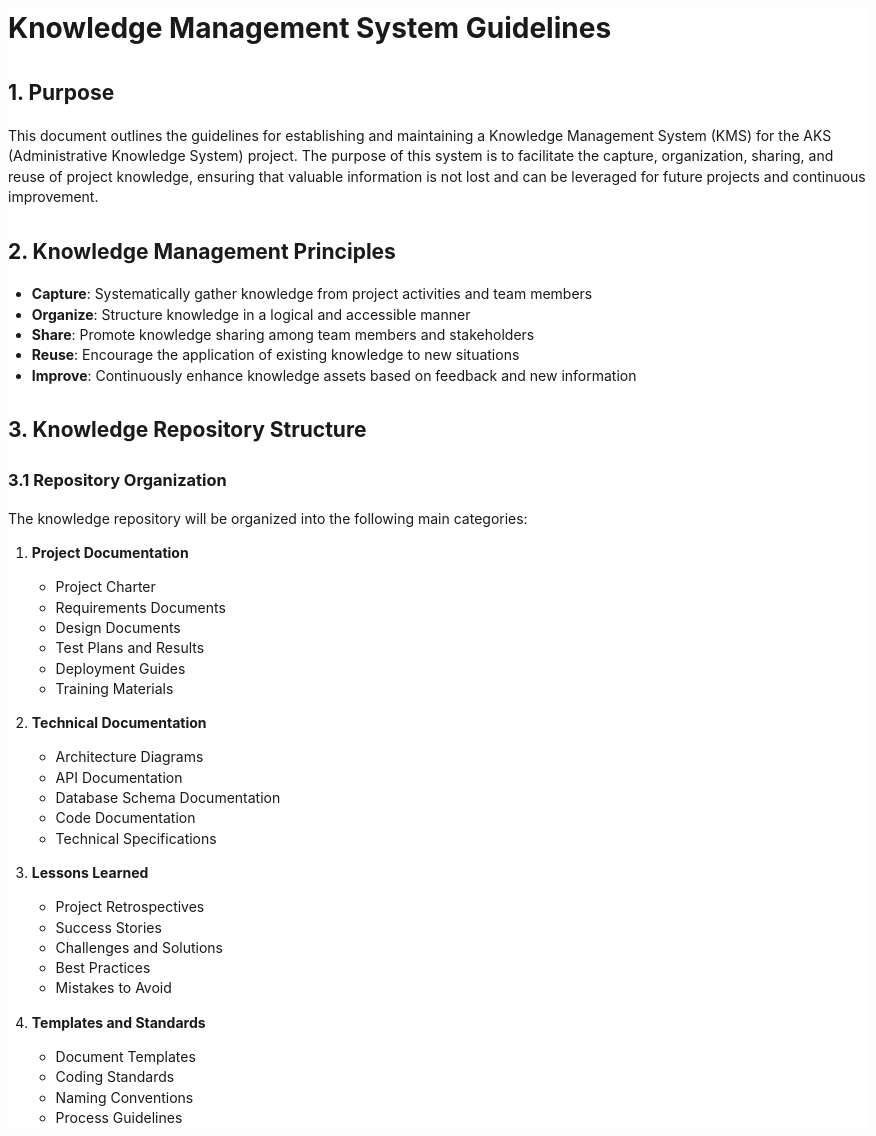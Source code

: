 # Knowledge Management System Guidelines

## 1. Purpose

This document outlines the guidelines for establishing and maintaining a Knowledge Management System (KMS) for the AKS (Administrative Knowledge System) project. The purpose of this system is to facilitate the capture, organization, sharing, and reuse of project knowledge, ensuring that valuable information is not lost and can be leveraged for future projects and continuous improvement.

## 2. Knowledge Management Principles

- **Capture**: Systematically gather knowledge from project activities and team members
- **Organize**: Structure knowledge in a logical and accessible manner
- **Share**: Promote knowledge sharing among team members and stakeholders
- **Reuse**: Encourage the application of existing knowledge to new situations
- **Improve**: Continuously enhance knowledge assets based on feedback and new information

## 3. Knowledge Repository Structure

### 3.1 Repository Organization

The knowledge repository will be organized into the following main categories:

1. **Project Documentation**
   - Project Charter
   - Requirements Documents
   - Design Documents
   - Test Plans and Results
   - Deployment Guides
   - Training Materials

2. **Technical Documentation**
   - Architecture Diagrams
   - API Documentation
   - Database Schema Documentation
   - Code Documentation
   - Technical Specifications

3. **Lessons Learned**
   - Project Retrospectives
   - Success Stories
   - Challenges and Solutions
   - Best Practices
   - Mistakes to Avoid

4. **Templates and Standards**
   - Document Templates
   - Coding Standards
   - Naming Conventions
   - Process Guidelines
